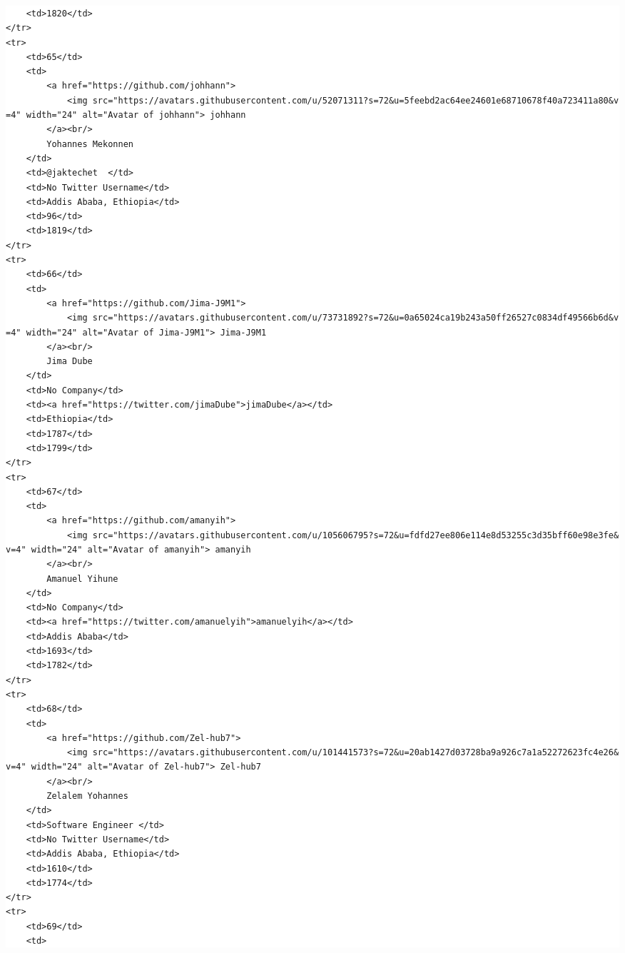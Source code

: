 		<td>1820</td>
	</tr>
	<tr>
		<td>65</td>
		<td>
			<a href="https://github.com/johhann">
				<img src="https://avatars.githubusercontent.com/u/52071311?s=72&u=5feebd2ac64ee24601e68710678f40a723411a80&v=4" width="24" alt="Avatar of johhann"> johhann
			</a><br/>
			Yohannes Mekonnen
		</td>
		<td>@jaktechet  </td>
		<td>No Twitter Username</td>
		<td>Addis Ababa, Ethiopia</td>
		<td>96</td>
		<td>1819</td>
	</tr>
	<tr>
		<td>66</td>
		<td>
			<a href="https://github.com/Jima-J9M1">
				<img src="https://avatars.githubusercontent.com/u/73731892?s=72&u=0a65024ca19b243a50ff26527c0834df49566b6d&v=4" width="24" alt="Avatar of Jima-J9M1"> Jima-J9M1
			</a><br/>
			Jima Dube
		</td>
		<td>No Company</td>
		<td><a href="https://twitter.com/jimaDube">jimaDube</a></td>
		<td>Ethiopia</td>
		<td>1787</td>
		<td>1799</td>
	</tr>
	<tr>
		<td>67</td>
		<td>
			<a href="https://github.com/amanyih">
				<img src="https://avatars.githubusercontent.com/u/105606795?s=72&u=fdfd27ee806e114e8d53255c3d35bff60e98e3fe&v=4" width="24" alt="Avatar of amanyih"> amanyih
			</a><br/>
			Amanuel Yihune
		</td>
		<td>No Company</td>
		<td><a href="https://twitter.com/amanuelyih">amanuelyih</a></td>
		<td>Addis Ababa</td>
		<td>1693</td>
		<td>1782</td>
	</tr>
	<tr>
		<td>68</td>
		<td>
			<a href="https://github.com/Zel-hub7">
				<img src="https://avatars.githubusercontent.com/u/101441573?s=72&u=20ab1427d03728ba9a926c7a1a52272623fc4e26&v=4" width="24" alt="Avatar of Zel-hub7"> Zel-hub7
			</a><br/>
			Zelalem Yohannes
		</td>
		<td>Software Engineer </td>
		<td>No Twitter Username</td>
		<td>Addis Ababa, Ethiopia</td>
		<td>1610</td>
		<td>1774</td>
	</tr>
	<tr>
		<td>69</td>
		<td>